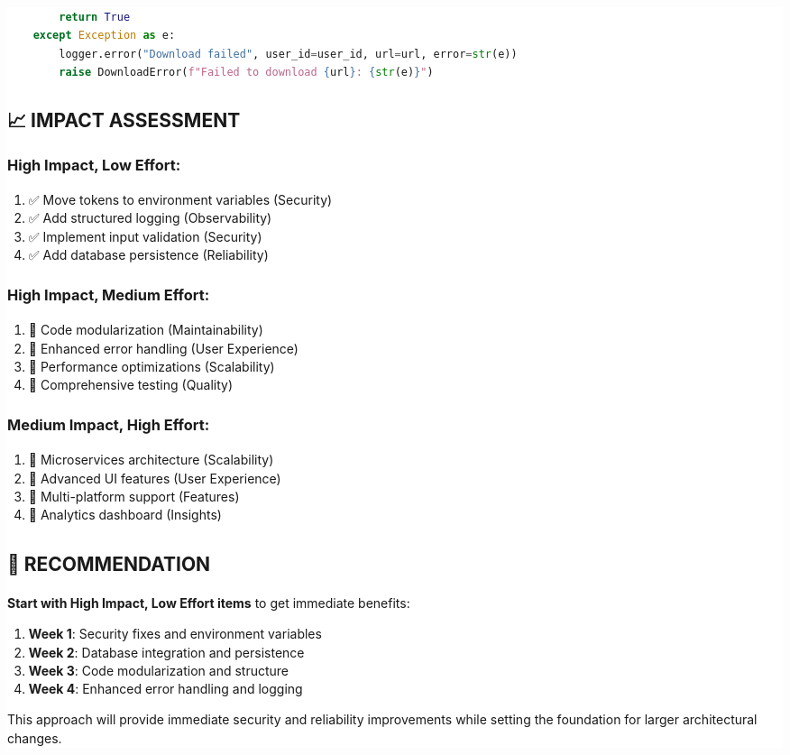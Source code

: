 ```python
        return True
    except Exception as e:
        logger.error("Download failed", user_id=user_id, url=url, error=str(e))
        raise DownloadError(f"Failed to download {url}: {str(e)}")
```

## 📈 **IMPACT ASSESSMENT**

### **High Impact, Low Effort:**
1. ✅ Move tokens to environment variables (Security)
2. ✅ Add structured logging (Observability)
3. ✅ Implement input validation (Security)
4. ✅ Add database persistence (Reliability)

### **High Impact, Medium Effort:**
1. 🔄 Code modularization (Maintainability)
2. 🔄 Enhanced error handling (User Experience)
3. 🔄 Performance optimizations (Scalability)
4. 🔄 Comprehensive testing (Quality)

### **Medium Impact, High Effort:**
1. 🔄 Microservices architecture (Scalability)
2. 🔄 Advanced UI features (User Experience)
3. 🔄 Multi-platform support (Features)
4. 🔄 Analytics dashboard (Insights)

## 🎯 **RECOMMENDATION**

**Start with High Impact, Low Effort items** to get immediate benefits:

1. **Week 1**: Security fixes and environment variables
2. **Week 2**: Database integration and persistence
3. **Week 3**: Code modularization and structure
4. **Week 4**: Enhanced error handling and logging

This approach will provide immediate security and reliability improvements while setting the foundation for larger architectural changes.
